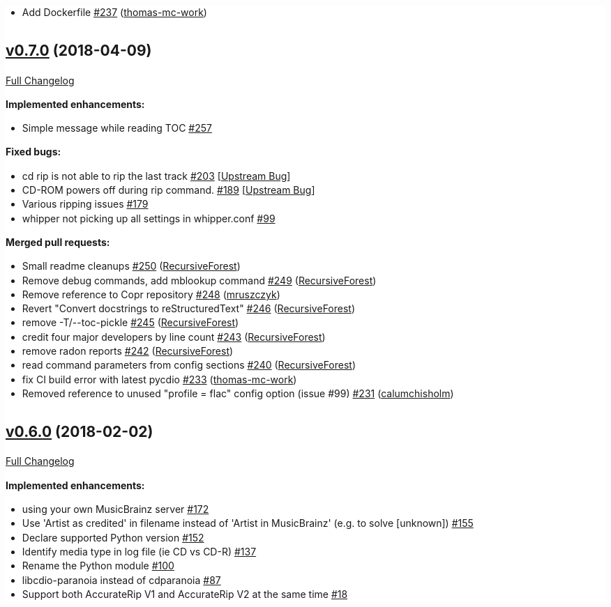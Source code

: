 - Add Dockerfile [\#237](https://github.com/whipper-team/whipper/pull/237) ([thomas-mc-work](https://github.com/thomas-mc-work))

## [v0.7.0](https://github.com/whipper-team/whipper/tree/v0.7.0) (2018-04-09)

[Full Changelog](https://github.com/whipper-team/whipper/compare/v0.6.0...v0.7.0)

**Implemented enhancements:**

- Simple message while reading TOC [\#257](https://github.com/whipper-team/whipper/issues/257)

**Fixed bugs:**

- cd rip   is not able to rip the last track [\#203](https://github.com/whipper-team/whipper/issues/203) [[Upstream Bug](https://github.com/whipper-team/whipper/labels/Upstream%20Bug)]
- CD-ROM powers off during rip command. [\#189](https://github.com/whipper-team/whipper/issues/189) [[Upstream Bug](https://github.com/whipper-team/whipper/labels/Upstream%20Bug)]
- Various ripping issues [\#179](https://github.com/whipper-team/whipper/issues/179)
- whipper not picking up all settings in whipper.conf [\#99](https://github.com/whipper-team/whipper/issues/99)

**Merged pull requests:**

- Small readme cleanups [\#250](https://github.com/whipper-team/whipper/pull/250) ([RecursiveForest](https://github.com/RecursiveForest))
- Remove debug commands, add mblookup command [\#249](https://github.com/whipper-team/whipper/pull/249) ([RecursiveForest](https://github.com/RecursiveForest))
- Remove reference to Copr repository [\#248](https://github.com/whipper-team/whipper/pull/248) ([mruszczyk](https://github.com/mruszczyk))
- Revert "Convert docstrings to reStructuredText" [\#246](https://github.com/whipper-team/whipper/pull/246) ([RecursiveForest](https://github.com/RecursiveForest))
- remove -T/--toc-pickle [\#245](https://github.com/whipper-team/whipper/pull/245) ([RecursiveForest](https://github.com/RecursiveForest))
- credit four major developers by line count [\#243](https://github.com/whipper-team/whipper/pull/243) ([RecursiveForest](https://github.com/RecursiveForest))
- remove radon reports [\#242](https://github.com/whipper-team/whipper/pull/242) ([RecursiveForest](https://github.com/RecursiveForest))
- read command parameters from config sections [\#240](https://github.com/whipper-team/whipper/pull/240) ([RecursiveForest](https://github.com/RecursiveForest))
- fix CI build error with latest pycdio [\#233](https://github.com/whipper-team/whipper/pull/233) ([thomas-mc-work](https://github.com/thomas-mc-work))
- Removed reference to unused "profile = flac" config option \(issue \#99\) [\#231](https://github.com/whipper-team/whipper/pull/231) ([calumchisholm](https://github.com/calumchisholm))

## [v0.6.0](https://github.com/whipper-team/whipper/tree/v0.6.0) (2018-02-02)

[Full Changelog](https://github.com/whipper-team/whipper/compare/v0.5.1...v0.6.0)

**Implemented enhancements:**

- using your own MusicBrainz server [\#172](https://github.com/whipper-team/whipper/issues/172)
- Use 'Artist as credited' in filename instead of 'Artist in MusicBrainz' \(e.g. to solve \[unknown\]\) [\#155](https://github.com/whipper-team/whipper/issues/155)
- Declare supported Python version [\#152](https://github.com/whipper-team/whipper/issues/152)
- Identify media type in log file \(ie CD vs CD-R\) [\#137](https://github.com/whipper-team/whipper/issues/137)
- Rename the Python module [\#100](https://github.com/whipper-team/whipper/issues/100)
- libcdio-paranoia instead of cdparanoia [\#87](https://github.com/whipper-team/whipper/issues/87)
- Support both AccurateRip V1 and AccurateRip V2 at the same time [\#18](https://github.com/whipper-team/whipper/issues/18)
